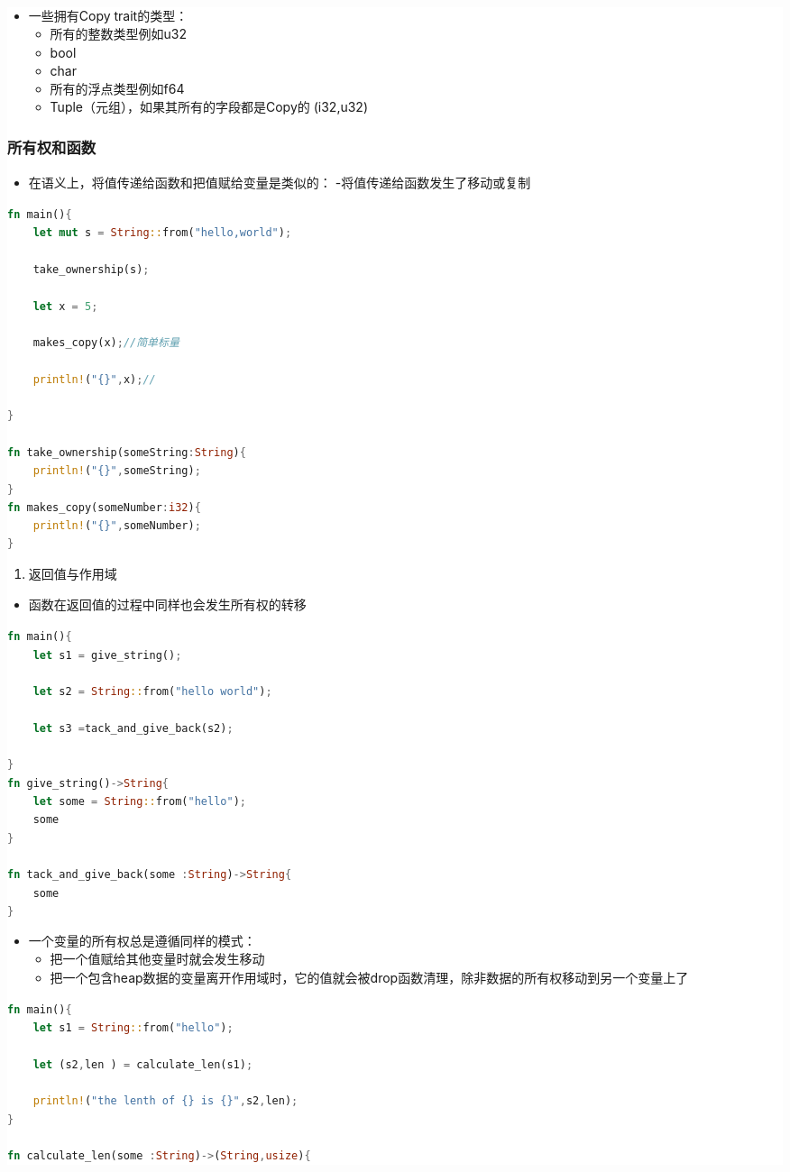 + 一些拥有Copy trait的类型：   
    + 所有的整数类型例如u32
    + bool
    + char
    + 所有的浮点类型例如f64
    + Tuple（元组），如果其所有的字段都是Copy的
    (i32,u32)
### 所有权和函数
+ 在语义上，将值传递给函数和把值赋给变量是类似的：
  -将值传递给函数发生了移动或复制
```rust
fn main(){
    let mut s = String::from("hello,world");

    take_ownership(s);

    let x = 5;

    makes_copy(x);//简单标量

    println!("{}",x);//

}

fn take_ownership(someString:String){
    println!("{}",someString);
}
fn makes_copy(someNumber:i32){
    println!("{}",someNumber);
}
```
1. 返回值与作用域
+ 函数在返回值的过程中同样也会发生所有权的转移
```rust
fn main(){
    let s1 = give_string();

    let s2 = String::from("hello world");

    let s3 =tack_and_give_back(s2);

}
fn give_string()->String{
    let some = String::from("hello");
    some
}

fn tack_and_give_back(some :String)->String{
    some
}
```
+ 一个变量的所有权总是遵循同样的模式：
    + 把一个值赋给其他变量时就会发生移动
    + 把一个包含heap数据的变量离开作用域时，它的值就会被drop函数清理，除非数据的所有权移动到另一个变量上了
```rust
fn main(){
    let s1 = String::from("hello");
    
    let (s2,len ) = calculate_len(s1);

    println!("the lenth of {} is {}",s2,len);
}

fn calculate_len(some :String)->(String,usize){
```